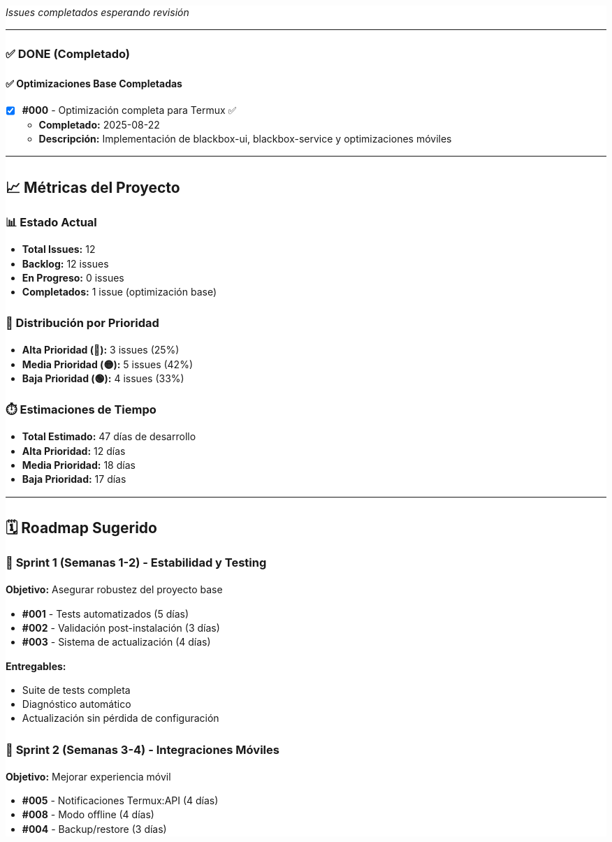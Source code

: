 *Issues completados esperando revisión*

---

### ✅ **DONE** (Completado)

#### ✅ Optimizaciones Base Completadas
- [x] **#000** - Optimización completa para Termux ✅
  - **Completado:** 2025-08-22
  - **Descripción:** Implementación de blackbox-ui, blackbox-service y optimizaciones móviles

---

## 📈 Métricas del Proyecto

### 📊 Estado Actual
- **Total Issues:** 12
- **Backlog:** 12 issues
- **En Progreso:** 0 issues
- **Completados:** 1 issue (optimización base)

### 🎯 Distribución por Prioridad
- **Alta Prioridad (🔴):** 3 issues (25%)
- **Media Prioridad (🟡):** 5 issues (42%)
- **Baja Prioridad (🟢):** 4 issues (33%)

### ⏱️ Estimaciones de Tiempo
- **Total Estimado:** 47 días de desarrollo
- **Alta Prioridad:** 12 días
- **Media Prioridad:** 18 días
- **Baja Prioridad:** 17 días

---

## 🗓️ Roadmap Sugerido

### 📅 **Sprint 1 (Semanas 1-2)** - Estabilidad y Testing
**Objetivo:** Asegurar robustez del proyecto base
- **#001** - Tests automatizados (5 días)
- **#002** - Validación post-instalación (3 días)
- **#003** - Sistema de actualización (4 días)

**Entregables:**
- Suite de tests completa
- Diagnóstico automático
- Actualización sin pérdida de configuración

### 📅 **Sprint 2 (Semanas 3-4)** - Integraciones Móviles
**Objetivo:** Mejorar experiencia móvil
- **#005** - Notificaciones Termux:API (4 días)
- **#008** - Modo offline (4 días)
- **#004** - Backup/restore (3 días)
